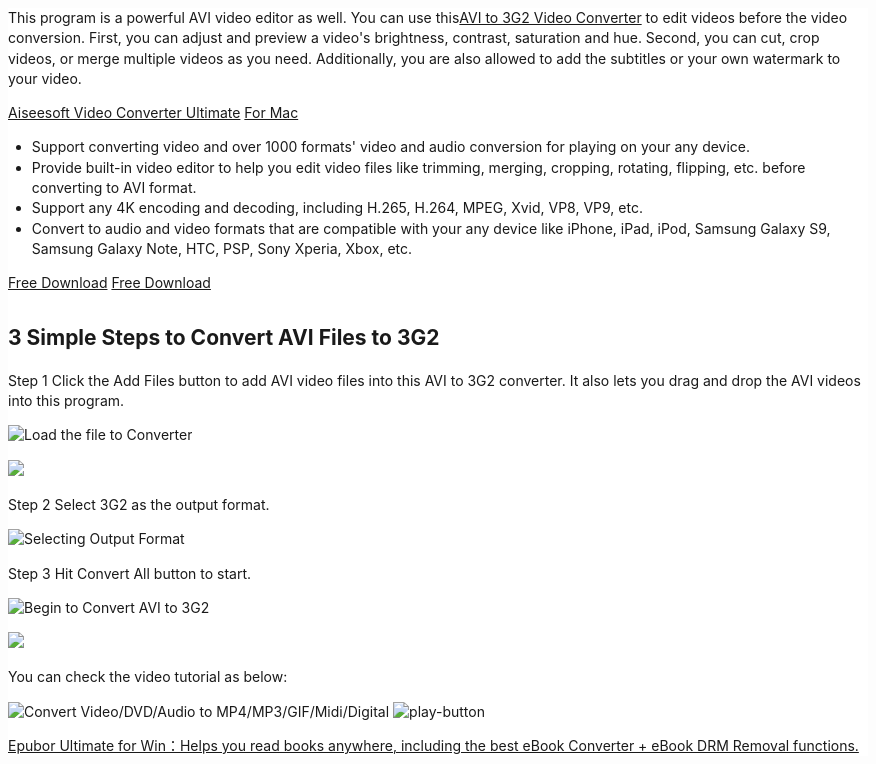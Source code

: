  This program is a powerful AVI video editor as well. You can use this[AVI to 3G2 Video Converter](https://tools.techidaily.com/aiseesoft/video-converter-ultimate/) to edit videos before the video conversion. First, you can adjust and preview a video's brightness, contrast, saturation and hue. Second, you can cut, crop videos, or merge multiple videos as you need. Additionally, you are also allowed to add the subtitles or your own watermark to your video.

[Aiseesoft Video Converter Ultimate](https://tools.techidaily.com/aiseesoft/video-converter-ultimate/) [For Mac](https://tools.techidaily.com/aiseesoft/video-converter-ultimate/)

* Support converting video and over 1000 formats' video and audio conversion for playing on your any device.
* Provide built-in video editor to help you edit video files like trimming, merging, cropping, rotating, flipping, etc. before converting to AVI format.
* Support any 4K encoding and decoding, including H.265, H.264, MPEG, Xvid, VP8, VP9, etc.
* Convert to audio and video formats that are compatible with your any device like iPhone, iPad, iPod, Samsung Galaxy S9, Samsung Galaxy Note, HTC, PSP, Sony Xperia, Xbox, etc.

[Free Download](https://secure.2checkout.com/order/cart.php?PRODS=4575878&QTY=1&AFFILIATE=108875) [Free Download](https://secure.2checkout.com/order/cart.php?PRODS=4594445&QTY=1&AFFILIATE=108875)

## 3 Simple Steps to Convert AVI Files to 3G2

Step 1 Click the Add Files button to add AVI video files into this AVI to 3G2 converter. It also lets you drag and drop the AVI videos into this program.

![Load the file to Converter](https://www.aiseesoft.com/images/video-converter-ultimate/add-file.jpg)

<a href="https://secure.2checkout.com/order/checkout.php?PRODS=45152835&QTY=1&AFFILIATE=108875&CART=1"><img src="https://download.terabyteunlimited.com/banners/ad_800x450_d.jpg" border="0"></a>


Step 2 Select 3G2 as the output format.

![Selecting Output Format](https://www.aiseesoft.com/images/video-converter-ultimate/add.jpg)

Step 3 Hit Convert All button to start.

![Begin to Convert AVI to 3G2](https://www.aiseesoft.com/images/video-converter-ultimate/avi-to-divx.jpg)

<a href="https://estore.winxdvd.com/order/checkout.php?PRODS=1412049&QTY=1&AFFILIATE=108875&CART=1"><img src="https://www.winxdvd.com/affiliate/new-banner/pt-200x200.jpg" border="0"></a>


You can check the video tutorial as below:

![Convert Video/DVD/Audio to MP4/MP3/GIF/Midi/Digital](https://www.aiseesoft.com/images/youtube-video/video-convert-video-dvd-audio.jpg) ![play-button](https://www.aiseesoft.com/images/play-button.png)

<a href="https://secure.2checkout.com/order/checkout.php?PRODS=4599951&QTY=1&AFFILIATE=108875&CART=1"><iframe width="864" height="500" src="https://www.youtube.com/embed/jVnfr5HudQw" title="The Latest and Easiest Solution to Remove Kindle DRM on Windows (without Degrading)" frameborder="0" allow="accelerometer; autoplay; clipboard-write; encrypted-media; gyroscope; picture-in-picture; web-share" referrerpolicy="strict-origin-when-cross-origin" allowfullscreen></iframe>
Epubor Ultimate for Win：Helps you read books anywhere, including the best eBook Converter + eBook DRM Removal functions.</a>


